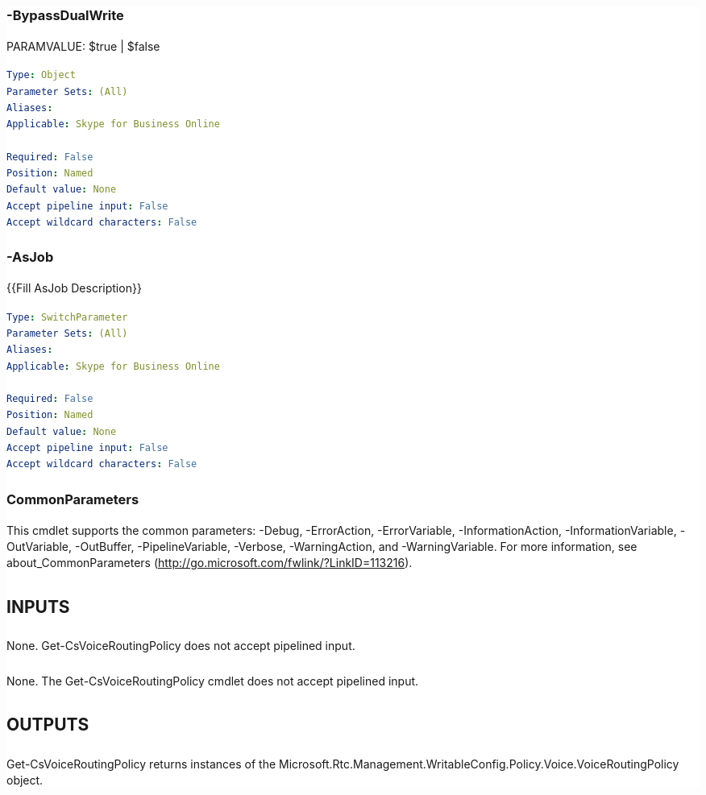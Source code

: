 ### -BypassDualWrite
PARAMVALUE: $true | $false

```yaml
Type: Object
Parameter Sets: (All)
Aliases: 
Applicable: Skype for Business Online

Required: False
Position: Named
Default value: None
Accept pipeline input: False
Accept wildcard characters: False
```

### -AsJob
{{Fill AsJob Description}}

```yaml
Type: SwitchParameter
Parameter Sets: (All)
Aliases: 
Applicable: Skype for Business Online

Required: False
Position: Named
Default value: None
Accept pipeline input: False
Accept wildcard characters: False
```

### CommonParameters
This cmdlet supports the common parameters: -Debug, -ErrorAction, -ErrorVariable, -InformationAction, -InformationVariable, -OutVariable, -OutBuffer, -PipelineVariable, -Verbose, -WarningAction, and -WarningVariable. For more information, see about_CommonParameters (http://go.microsoft.com/fwlink/?LinkID=113216).

## INPUTS

###  
None.
Get-CsVoiceRoutingPolicy does not accept pipelined input.

###  
None.
The Get-CsVoiceRoutingPolicy cmdlet does not accept pipelined input.

## OUTPUTS

###  
Get-CsVoiceRoutingPolicy returns instances of the Microsoft.Rtc.Management.WritableConfig.Policy.Voice.VoiceRoutingPolicy object.
